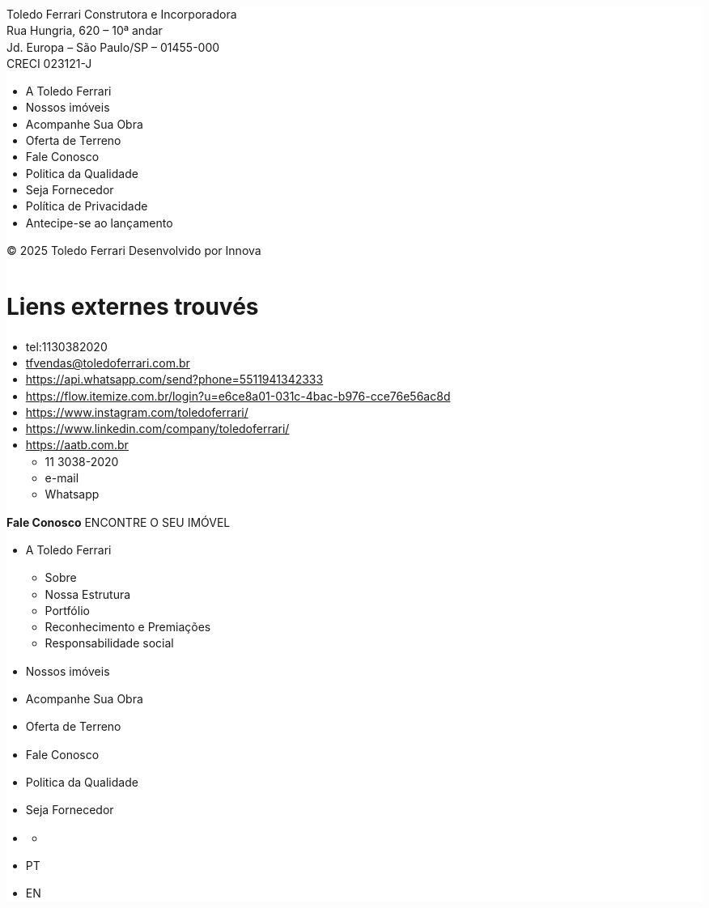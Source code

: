 Toledo Ferrari Construtora e Incorporadora   
Rua Hungria, 620 – 10ª andar   
Jd. Europa – São Paulo/SP – 01455-000   
CRECI 023121-J
  * A Toledo Ferrari
  * Nossos imóveis
  * Acompanhe Sua Obra
  * Oferta de Terreno
  * Fale Conosco
  * Politica da Qualidade
  * Seja Fornecedor
  * Política de Privacidade
  * Antecipe-se ao lançamento


© 2025 
Toledo Ferrari 
Desenvolvido por Innova


# Liens externes trouvés
- tel:1130382020
- tfvendas@toledoferrari.com.br
- https://api.whatsapp.com/send?phone=5511941342333
- https://flow.itemize.com.br/login?u=e6ce8a01-031c-4bac-b976-cce76e56ac8d
- https://www.instagram.com/toledoferrari/
- https://www.linkedin.com/company/toledoferrari/
- https://aatb.com.br
  * 11 3038-2020
  * e-mail
  * Whatsapp

**Fale Conosco**
ENCONTRE O SEU IMÓVEL
  * A Toledo Ferrari
    * Sobre
    * Nossa Estrutura
    * Portfólio
    * Reconhecimento e Premiações
    * Responsabilidade social


  * Nossos imóveis
  * Acompanhe Sua Obra
  * Oferta de Terreno
  * Fale Conosco
  * Politica da Qualidade
  * Seja Fornecedor


  *   * 

  * PT
  * EN
